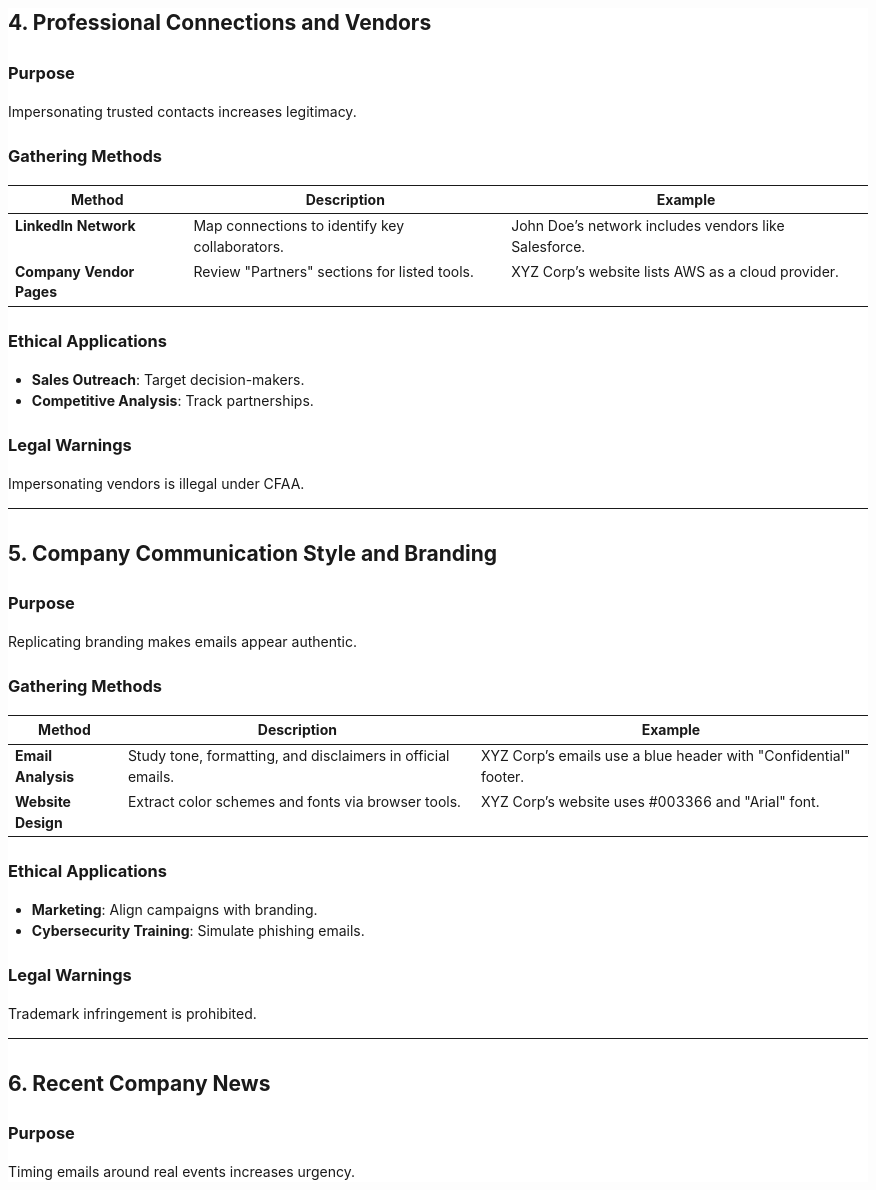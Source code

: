 
## 4. Professional Connections and Vendors  

### **Purpose**  
Impersonating trusted contacts increases legitimacy.  

### **Gathering Methods**  
| **Method**               | **Description**                                                                 | **Example**                                                                 |  
|--------------------------|---------------------------------------------------------------------------------|-----------------------------------------------------------------------------|  
| **LinkedIn Network**      | Map connections to identify key collaborators.                                 | John Doe’s network includes vendors like Salesforce.                          |  
| **Company Vendor Pages**  | Review "Partners" sections for listed tools.                                   | XYZ Corp’s website lists AWS as a cloud provider.                             |  

### **Ethical Applications**  
- **Sales Outreach**: Target decision-makers.  
- **Competitive Analysis**: Track partnerships.  

### **Legal Warnings**  
Impersonating vendors is illegal under CFAA.  

---

## 5. Company Communication Style and Branding  

### **Purpose**  
Replicating branding makes emails appear authentic.  

### **Gathering Methods**  
| **Method**               | **Description**                                                                 | **Example**                                                                 |  
|--------------------------|---------------------------------------------------------------------------------|-----------------------------------------------------------------------------|  
| **Email Analysis**        | Study tone, formatting, and disclaimers in official emails.                     | XYZ Corp’s emails use a blue header with "Confidential" footer.               |  
| **Website Design**        | Extract color schemes and fonts via browser tools.                             | XYZ Corp’s website uses #003366 and "Arial" font.                            |  

### **Ethical Applications**  
- **Marketing**: Align campaigns with branding.  
- **Cybersecurity Training**: Simulate phishing emails.  

### **Legal Warnings**  
Trademark infringement is prohibited.  

---

## 6. Recent Company News  

### **Purpose**  
Timing emails around real events increases urgency.  
